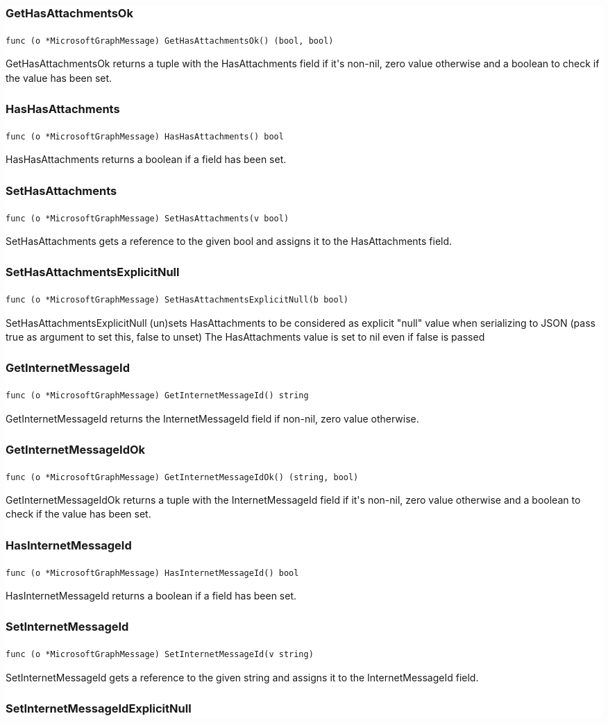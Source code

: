 ### GetHasAttachmentsOk

`func (o *MicrosoftGraphMessage) GetHasAttachmentsOk() (bool, bool)`

GetHasAttachmentsOk returns a tuple with the HasAttachments field if it's non-nil, zero value otherwise
and a boolean to check if the value has been set.

### HasHasAttachments

`func (o *MicrosoftGraphMessage) HasHasAttachments() bool`

HasHasAttachments returns a boolean if a field has been set.

### SetHasAttachments

`func (o *MicrosoftGraphMessage) SetHasAttachments(v bool)`

SetHasAttachments gets a reference to the given bool and assigns it to the HasAttachments field.

### SetHasAttachmentsExplicitNull

`func (o *MicrosoftGraphMessage) SetHasAttachmentsExplicitNull(b bool)`

SetHasAttachmentsExplicitNull (un)sets HasAttachments to be considered as explicit "null" value
when serializing to JSON (pass true as argument to set this, false to unset)
The HasAttachments value is set to nil even if false is passed
### GetInternetMessageId

`func (o *MicrosoftGraphMessage) GetInternetMessageId() string`

GetInternetMessageId returns the InternetMessageId field if non-nil, zero value otherwise.

### GetInternetMessageIdOk

`func (o *MicrosoftGraphMessage) GetInternetMessageIdOk() (string, bool)`

GetInternetMessageIdOk returns a tuple with the InternetMessageId field if it's non-nil, zero value otherwise
and a boolean to check if the value has been set.

### HasInternetMessageId

`func (o *MicrosoftGraphMessage) HasInternetMessageId() bool`

HasInternetMessageId returns a boolean if a field has been set.

### SetInternetMessageId

`func (o *MicrosoftGraphMessage) SetInternetMessageId(v string)`

SetInternetMessageId gets a reference to the given string and assigns it to the InternetMessageId field.

### SetInternetMessageIdExplicitNull
